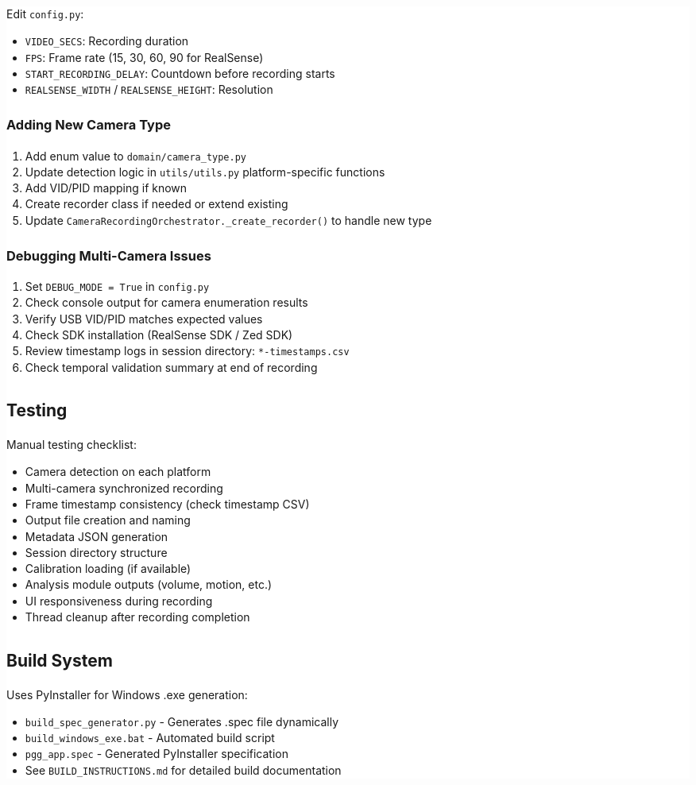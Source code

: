 Edit `config.py`:
- `VIDEO_SECS`: Recording duration
- `FPS`: Frame rate (15, 30, 60, 90 for RealSense)
- `START_RECORDING_DELAY`: Countdown before recording starts
- `REALSENSE_WIDTH` / `REALSENSE_HEIGHT`: Resolution

### Adding New Camera Type

1. Add enum value to `domain/camera_type.py`
2. Update detection logic in `utils/utils.py` platform-specific functions
3. Add VID/PID mapping if known
4. Create recorder class if needed or extend existing
5. Update `CameraRecordingOrchestrator._create_recorder()` to handle new type

### Debugging Multi-Camera Issues

1. Set `DEBUG_MODE = True` in `config.py`
2. Check console output for camera enumeration results
3. Verify USB VID/PID matches expected values
4. Check SDK installation (RealSense SDK / Zed SDK)
5. Review timestamp logs in session directory: `*-timestamps.csv`
6. Check temporal validation summary at end of recording

## Testing

Manual testing checklist:
- Camera detection on each platform
- Multi-camera synchronized recording
- Frame timestamp consistency (check timestamp CSV)
- Output file creation and naming
- Metadata JSON generation
- Session directory structure
- Calibration loading (if available)
- Analysis module outputs (volume, motion, etc.)
- UI responsiveness during recording
- Thread cleanup after recording completion

## Build System

Uses PyInstaller for Windows .exe generation:
- `build_spec_generator.py` - Generates .spec file dynamically
- `build_windows_exe.bat` - Automated build script
- `pgg_app.spec` - Generated PyInstaller specification
- See `BUILD_INSTRUCTIONS.md` for detailed build documentation
